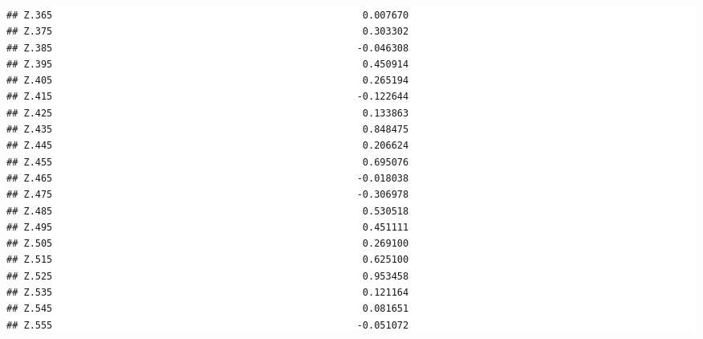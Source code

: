     ## Z.365                                                      0.007670
    ## Z.375                                                      0.303302
    ## Z.385                                                     -0.046308
    ## Z.395                                                      0.450914
    ## Z.405                                                      0.265194
    ## Z.415                                                     -0.122644
    ## Z.425                                                      0.133863
    ## Z.435                                                      0.848475
    ## Z.445                                                      0.206624
    ## Z.455                                                      0.695076
    ## Z.465                                                     -0.018038
    ## Z.475                                                     -0.306978
    ## Z.485                                                      0.530518
    ## Z.495                                                      0.451111
    ## Z.505                                                      0.269100
    ## Z.515                                                      0.625100
    ## Z.525                                                      0.953458
    ## Z.535                                                      0.121164
    ## Z.545                                                      0.081651
    ## Z.555                                                     -0.051072